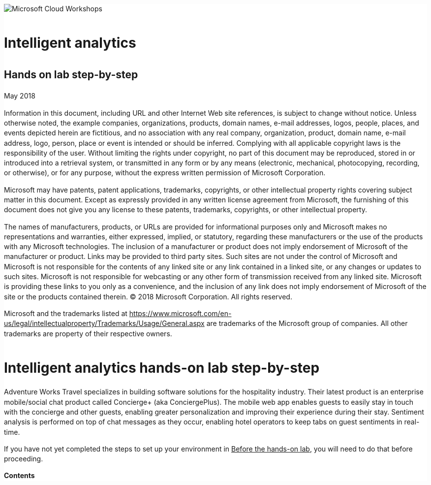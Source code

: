 ![](https://github.com/Microsoft/MCW-Template-Cloud-Workshop/raw/master/Media/ms-cloud-workshop.png "Microsoft Cloud Workshops")

# Intelligent analytics   
## Hands on lab step-by-step   
May 2018

Information in this document, including URL and other Internet Web site references, is subject to change without notice. Unless otherwise noted, the example companies, organizations, products, domain names, e-mail addresses, logos, people, places, and events depicted herein are fictitious, and no association with any real company, organization, product, domain name, e-mail address, logo, person, place or event is intended or should be inferred. Complying with all applicable copyright laws is the responsibility of the user. Without limiting the rights under copyright, no part of this document may be reproduced, stored in or introduced into a retrieval system, or transmitted in any form or by any means (electronic, mechanical, photocopying, recording, or otherwise), or for any purpose, without the express written permission of Microsoft Corporation.

Microsoft may have patents, patent applications, trademarks, copyrights, or other intellectual property rights covering subject matter in this document. Except as expressly provided in any written license agreement from Microsoft, the furnishing of this document does not give you any license to these patents, trademarks, copyrights, or other intellectual property.

The names of manufacturers, products, or URLs are provided for informational purposes only and Microsoft makes no representations and warranties, either expressed, implied, or statutory, regarding these manufacturers or the use of the products with any Microsoft technologies. The inclusion of a manufacturer or product does not imply endorsement of Microsoft of the manufacturer or product. Links may be provided to third party sites. Such sites are not under the control of Microsoft and Microsoft is not responsible for the contents of any linked site or any link contained in a linked site, or any changes or updates to such sites. Microsoft is not responsible for webcasting or any other form of transmission received from any linked site. Microsoft is providing these links to you only as a convenience, and the inclusion of any link does not imply endorsement of Microsoft of the site or the products contained therein.
© 2018 Microsoft Corporation. All rights reserved.

Microsoft and the trademarks listed at https://www.microsoft.com/en-us/legal/intellectualproperty/Trademarks/Usage/General.aspx are trademarks of the Microsoft group of companies. All other trademarks are property of their respective owners.

# Intelligent analytics hands-on lab step-by-step

Adventure Works Travel specializes in building software solutions for the hospitality industry. Their latest product is an enterprise mobile/social chat product called Concierge+ (aka ConciergePlus). The mobile web app enables guests to easily stay in touch with the concierge and other guests, enabling greater personalization and improving their experience during their stay. Sentiment analysis is performed on top of chat messages as they occur, enabling hotel operators to keep tabs on guest sentiments in real-time.

If you have not yet completed the steps to set up your environment in [Before the hands-on lab](./Setup.md), you will need to do that before proceeding.

**Contents**
